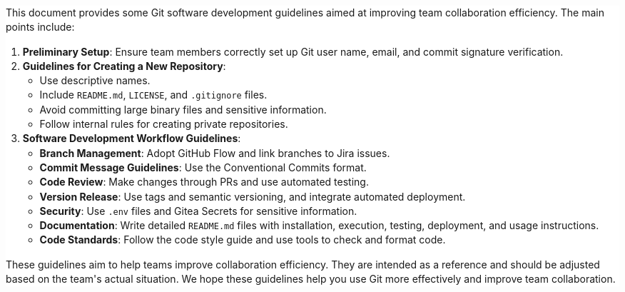 This document provides some Git software development guidelines aimed at improving team collaboration efficiency. The main points include:

1. **Preliminary Setup**: Ensure team members correctly set up Git user name, email, and commit signature verification.
2. **Guidelines for Creating a New Repository**:
   - Use descriptive names.
   - Include `README.md`, `LICENSE`, and `.gitignore` files.
   - Avoid committing large binary files and sensitive information.
   - Follow internal rules for creating private repositories.
3. **Software Development Workflow Guidelines**:
   - **Branch Management**: Adopt GitHub Flow and link branches to Jira issues.
   - **Commit Message Guidelines**: Use the Conventional Commits format.
   - **Code Review**: Make changes through PRs and use automated testing.
   - **Version Release**: Use tags and semantic versioning, and integrate automated deployment.
   - **Security**: Use `.env` files and Gitea Secrets for sensitive information.
   - **Documentation**: Write detailed `README.md` files with installation, execution, testing, deployment, and usage instructions.
   - **Code Standards**: Follow the code style guide and use tools to check and format code.

These guidelines aim to help teams improve collaboration efficiency. They are intended as a reference and should be adjusted based on the team's actual situation. We hope these guidelines help you use Git more effectively and improve team collaboration.
